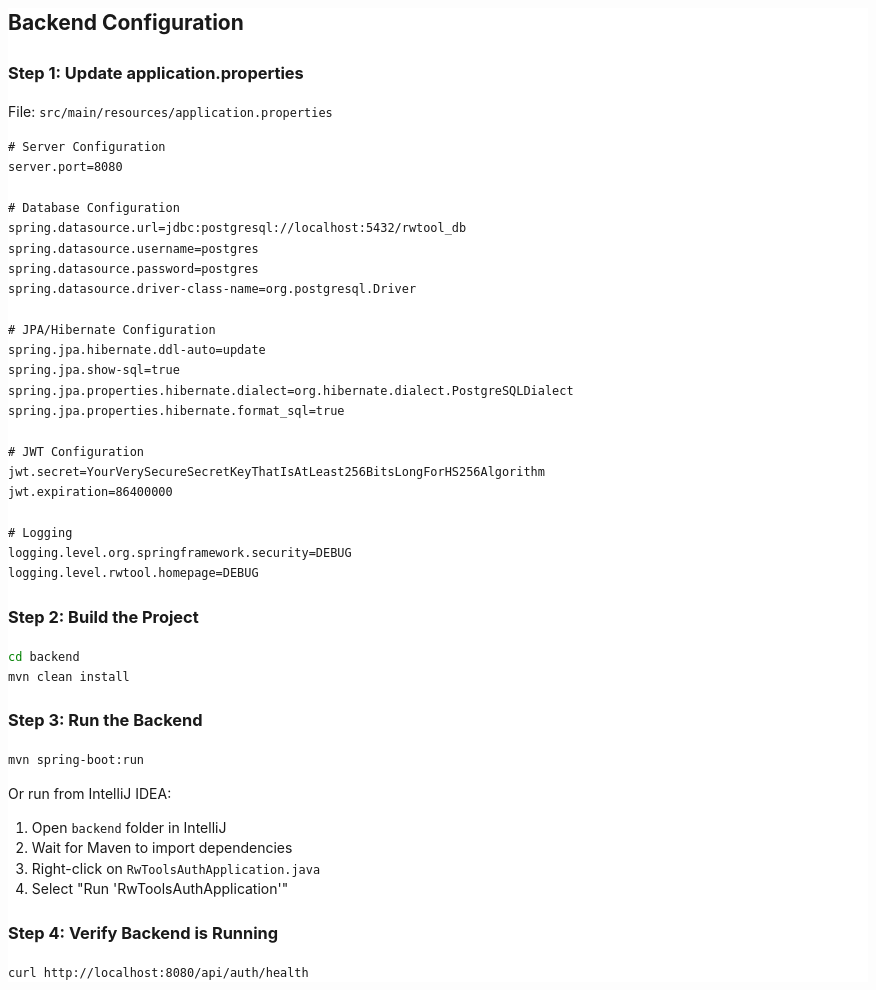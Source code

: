 ## Backend Configuration

### Step 1: Update application.properties
File: `src/main/resources/application.properties`

```properties
# Server Configuration
server.port=8080

# Database Configuration
spring.datasource.url=jdbc:postgresql://localhost:5432/rwtool_db
spring.datasource.username=postgres
spring.datasource.password=postgres
spring.datasource.driver-class-name=org.postgresql.Driver

# JPA/Hibernate Configuration
spring.jpa.hibernate.ddl-auto=update
spring.jpa.show-sql=true
spring.jpa.properties.hibernate.dialect=org.hibernate.dialect.PostgreSQLDialect
spring.jpa.properties.hibernate.format_sql=true

# JWT Configuration
jwt.secret=YourVerySecureSecretKeyThatIsAtLeast256BitsLongForHS256Algorithm
jwt.expiration=86400000

# Logging
logging.level.org.springframework.security=DEBUG
logging.level.rwtool.homepage=DEBUG
```

### Step 2: Build the Project
```bash
cd backend
mvn clean install
```

### Step 3: Run the Backend
```bash
mvn spring-boot:run
```

Or run from IntelliJ IDEA:
1. Open `backend` folder in IntelliJ
2. Wait for Maven to import dependencies
3. Right-click on `RwToolsAuthApplication.java`
4. Select "Run 'RwToolsAuthApplication'"

### Step 4: Verify Backend is Running
```bash
curl http://localhost:8080/api/auth/health
```

